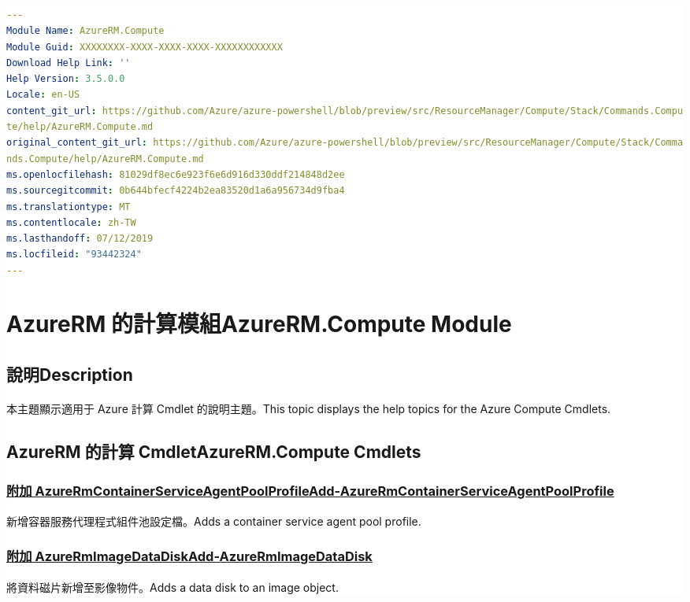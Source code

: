 ```yaml
---
Module Name: AzureRM.Compute
Module Guid: XXXXXXXX-XXXX-XXXX-XXXX-XXXXXXXXXXXX
Download Help Link: ''
Help Version: 3.5.0.0
Locale: en-US
content_git_url: https://github.com/Azure/azure-powershell/blob/preview/src/ResourceManager/Compute/Stack/Commands.Compute/help/AzureRM.Compute.md
original_content_git_url: https://github.com/Azure/azure-powershell/blob/preview/src/ResourceManager/Compute/Stack/Commands.Compute/help/AzureRM.Compute.md
ms.openlocfilehash: 81029df8ec6e923f6e6d916d330ddf214848d2ee
ms.sourcegitcommit: 0b644bfecf4224b2ea83520d1a6a956734d9fba4
ms.translationtype: MT
ms.contentlocale: zh-TW
ms.lasthandoff: 07/12/2019
ms.locfileid: "93442324"
---
```

# <span data-ttu-id="bc784-101">AzureRM 的計算模組</span><span class="sxs-lookup"><span data-stu-id="bc784-101">AzureRM.Compute Module</span></span>
## <span data-ttu-id="bc784-102">說明</span><span class="sxs-lookup"><span data-stu-id="bc784-102">Description</span></span>
<span data-ttu-id="bc784-103">本主題顯示適用于 Azure 計算 Cmdlet 的說明主題。</span><span class="sxs-lookup"><span data-stu-id="bc784-103">This topic displays the help topics for the Azure Compute Cmdlets.</span></span>

## <span data-ttu-id="bc784-104">AzureRM 的計算 Cmdlet</span><span class="sxs-lookup"><span data-stu-id="bc784-104">AzureRM.Compute Cmdlets</span></span>
### [<span data-ttu-id="bc784-105">附加 AzureRmContainerServiceAgentPoolProfile</span><span class="sxs-lookup"><span data-stu-id="bc784-105">Add-AzureRmContainerServiceAgentPoolProfile</span></span>](Add-AzureRmContainerServiceAgentPoolProfile.md)
<span data-ttu-id="bc784-106">新增容器服務代理程式組件池設定檔。</span><span class="sxs-lookup"><span data-stu-id="bc784-106">Adds a container service agent pool profile.</span></span>

### [<span data-ttu-id="bc784-107">附加 AzureRmImageDataDisk</span><span class="sxs-lookup"><span data-stu-id="bc784-107">Add-AzureRmImageDataDisk</span></span>](Add-AzureRmImageDataDisk.md)
<span data-ttu-id="bc784-108">將資料磁片新增至影像物件。</span><span class="sxs-lookup"><span data-stu-id="bc784-108">Adds a data disk to an image object.</span></span>
